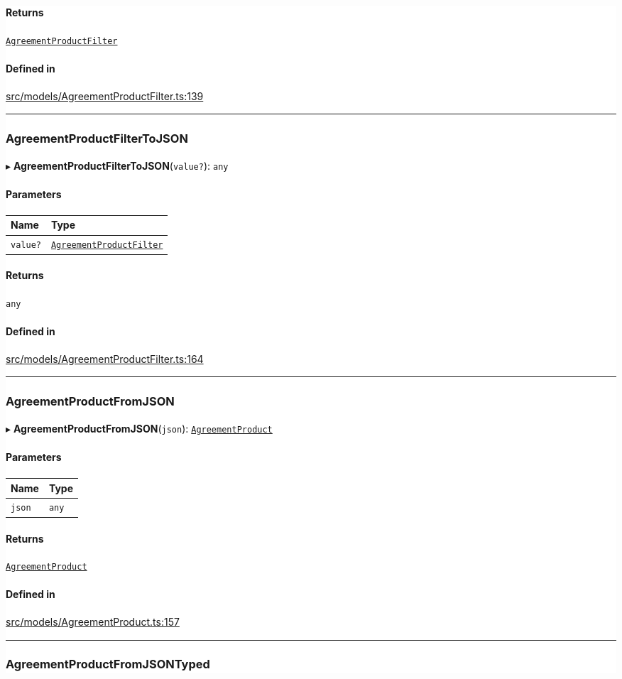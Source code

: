 #### Returns

[`AgreementProductFilter`](interfaces/AgreementProductFilter.md)

#### Defined in

[src/models/AgreementProductFilter.ts:139](https://github.com/bjerkio/crayon-api-js/blob/22cd66d/src/models/AgreementProductFilter.ts#L139)

___

### AgreementProductFilterToJSON

▸ **AgreementProductFilterToJSON**(`value?`): `any`

#### Parameters

| Name | Type |
| :------ | :------ |
| `value?` | [`AgreementProductFilter`](interfaces/AgreementProductFilter.md) |

#### Returns

`any`

#### Defined in

[src/models/AgreementProductFilter.ts:164](https://github.com/bjerkio/crayon-api-js/blob/22cd66d/src/models/AgreementProductFilter.ts#L164)

___

### AgreementProductFromJSON

▸ **AgreementProductFromJSON**(`json`): [`AgreementProduct`](interfaces/AgreementProduct.md)

#### Parameters

| Name | Type |
| :------ | :------ |
| `json` | `any` |

#### Returns

[`AgreementProduct`](interfaces/AgreementProduct.md)

#### Defined in

[src/models/AgreementProduct.ts:157](https://github.com/bjerkio/crayon-api-js/blob/22cd66d/src/models/AgreementProduct.ts#L157)

___

### AgreementProductFromJSONTyped
